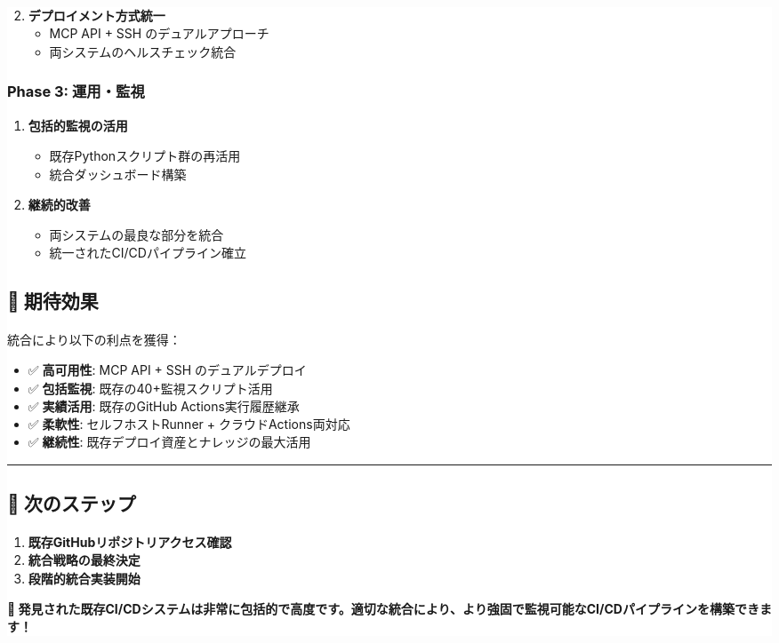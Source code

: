 2. **デプロイメント方式統一**
   - MCP API + SSH のデュアルアプローチ
   - 両システムのヘルスチェック統合

### Phase 3: 運用・監視
1. **包括的監視の活用**
   - 既存Pythonスクリプト群の再活用
   - 統合ダッシュボード構築

2. **継続的改善**
   - 両システムの最良な部分を統合
   - 統一されたCI/CDパイプライン確立

## 🎯 期待効果

統合により以下の利点を獲得：

- ✅ **高可用性**: MCP API + SSH のデュアルデプロイ
- ✅ **包括監視**: 既存の40+監視スクリプト活用
- ✅ **実績活用**: 既存のGitHub Actions実行履歴継承
- ✅ **柔軟性**: セルフホストRunner + クラウドActions両対応
- ✅ **継続性**: 既存デプロイ資産とナレッジの最大活用

---

## 📝 次のステップ

1. **既存GitHubリポジトリアクセス確認**
2. **統合戦略の最終決定**
3. **段階的統合実装開始**

**🎉 発見された既存CI/CDシステムは非常に包括的で高度です。適切な統合により、より強固で監視可能なCI/CDパイプラインを構築できます！**